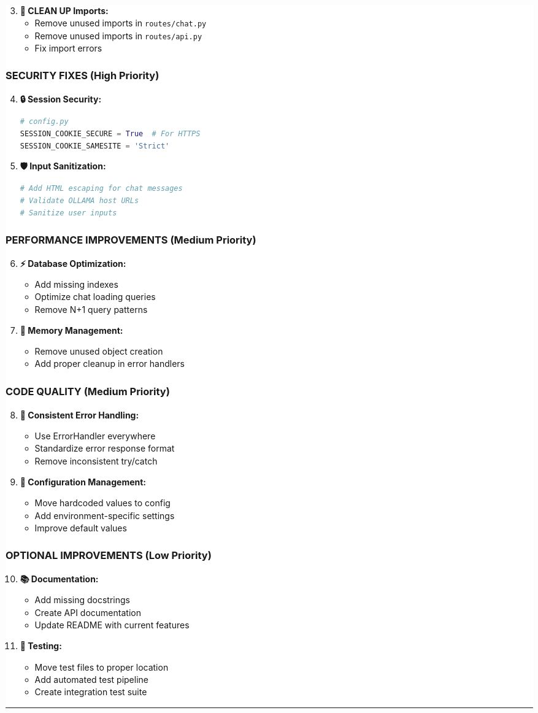 3. **🧹 CLEAN UP Imports:**
   - Remove unused imports in `routes/chat.py`
   - Remove unused imports in `routes/api.py`
   - Fix import errors

### **SECURITY FIXES (High Priority)**

4. **🔒 Session Security:**
   ```python
   # config.py
   SESSION_COOKIE_SECURE = True  # For HTTPS
   SESSION_COOKIE_SAMESITE = 'Strict'
   ```

5. **🛡️ Input Sanitization:**
   ```python
   # Add HTML escaping for chat messages
   # Validate OLLAMA host URLs
   # Sanitize user inputs
   ```

### **PERFORMANCE IMPROVEMENTS (Medium Priority)**

6. **⚡ Database Optimization:**
   - Add missing indexes
   - Optimize chat loading queries
   - Remove N+1 query patterns

7. **🧠 Memory Management:**
   - Remove unused object creation
   - Add proper cleanup in error handlers

### **CODE QUALITY (Medium Priority)**

8. **📝 Consistent Error Handling:**
   - Use ErrorHandler everywhere
   - Standardize error response format
   - Remove inconsistent try/catch

9. **🔧 Configuration Management:**
   - Move hardcoded values to config
   - Add environment-specific settings
   - Improve default values

### **OPTIONAL IMPROVEMENTS (Low Priority)**

10. **📚 Documentation:**
    - Add missing docstrings
    - Create API documentation
    - Update README with current features

11. **🧪 Testing:**
    - Move test files to proper location
    - Add automated test pipeline
    - Create integration test suite

---
